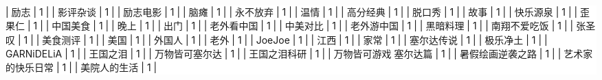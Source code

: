 | 励志 | 1 |
| 影评杂谈 | 1 |
| 励志电影 | 1 |
| 脑瘫 | 1 |
| 永不放弃 | 1 |
| 温情 | 1 |
| 高分经典 | 1 |
| 脱口秀 | 1 |
| 故事 | 1 |
| 快乐源泉 | 1 |
| 歪果仁 | 1 |
| 中国美食 | 1 |
| 晚上 | 1 |
| 出门 | 1 |
| 老外看中国 | 1 |
| 中美对比 | 1 |
| 老外游中国 | 1 |
| 黑暗料理 | 1 |
| 南翔不爱吃饭 | 1 |
| 张圣叹 | 1 |
| 美食测评 | 1 |
| 美国 | 1 |
| 外国人 | 1 |
| 老外 | 1 |
| JoeJoe | 1 |
| 江西 | 1 |
| 家常 | 1 |
| 塞尔达传说 | 1 |
| 极乐净土 | 1 |
| GARNiDELiA | 1 |
| 王国之泪 | 1 |
| 万物皆可塞尔达 | 1 |
| 王国之泪科研 | 1 |
| 万物皆可游戏 塞尔达篇 | 1 |
| 暑假绘画逆袭之路 | 1 |
| 艺术家的快乐日常 | 1 |
| 美院人的生活 | 1 |
